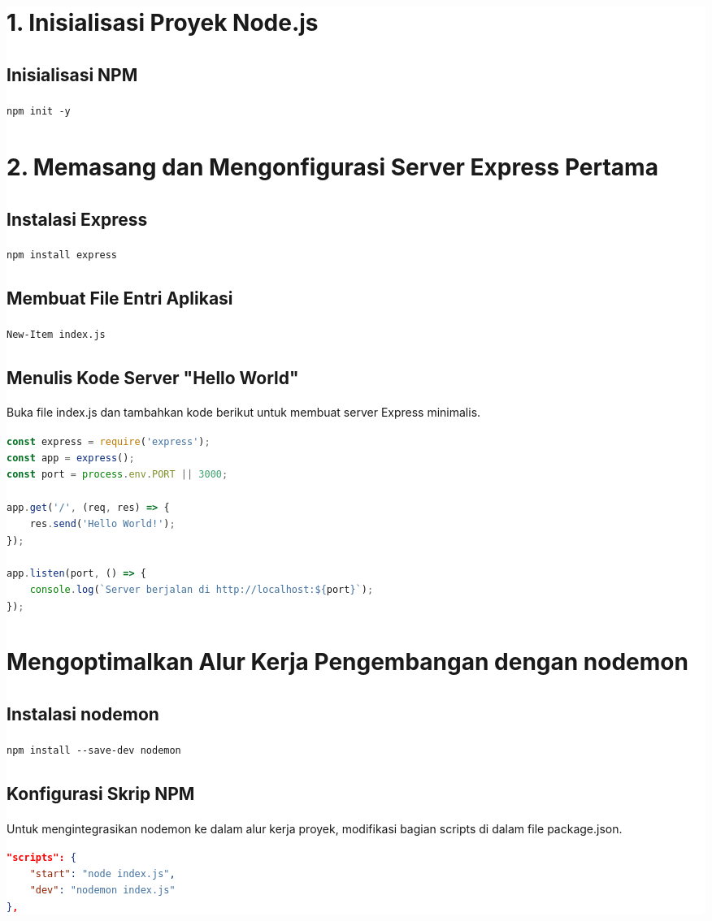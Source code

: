 # 1. Inisialisasi Proyek Node.js


## Inisialisasi NPM

```npm init -y```

# 2. Memasang dan Mengonfigurasi Server Express Pertama

## Instalasi Express

```npm install express```

## Membuat File Entri Aplikasi

```New-Item index.js```

## Menulis Kode Server "Hello World"

Buka file index.js dan tambahkan kode berikut untuk membuat server Express minimalis.

```js
const express = require('express');
const app = express();
const port = process.env.PORT || 3000;

app.get('/', (req, res) => {
    res.send('Hello World!');
});

app.listen(port, () => {
    console.log(`Server berjalan di http://localhost:${port}`);
});
```

# Mengoptimalkan Alur Kerja Pengembangan dengan nodemon

## Instalasi nodemon

```npm install --save-dev nodemon```

## Konfigurasi Skrip NPM

Untuk mengintegrasikan nodemon ke dalam alur kerja proyek, modifikasi bagian
scripts di dalam file package.json.

```json
"scripts": {
    "start": "node index.js",
    "dev": "nodemon index.js"
},
```
